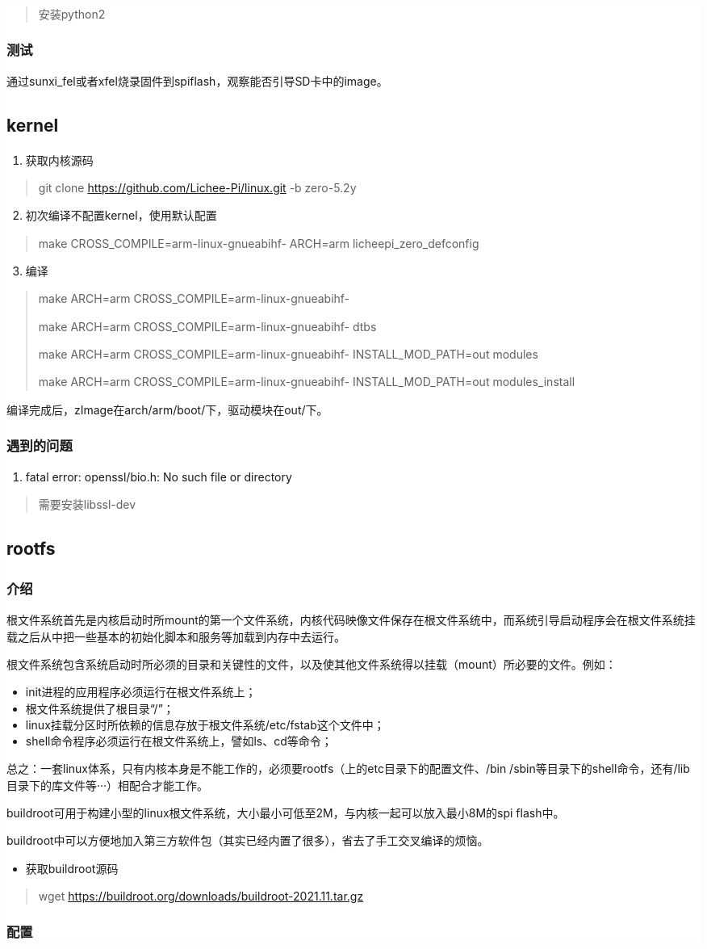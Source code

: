 > 安装python2

### 测试

通过sunxi_fel或者xfel烧录固件到spiflash，观察能否引导SD卡中的image。

## kernel

1. 获取内核源码

> git clone https://github.com/Lichee-Pi/linux.git -b zero-5.2y

2. 初次编译不配置kernel，使用默认配置

> make CROSS_COMPILE=arm-linux-gnueabihf- ARCH=arm licheepi_zero_defconfig

3. 编译

> make ARCH=arm CROSS_COMPILE=arm-linux-gnueabihf-
>
> make ARCH=arm CROSS_COMPILE=arm-linux-gnueabihf- dtbs
>
> make ARCH=arm CROSS_COMPILE=arm-linux-gnueabihf- INSTALL_MOD_PATH=out modules
>
> make ARCH=arm CROSS_COMPILE=arm-linux-gnueabihf- INSTALL_MOD_PATH=out modules_install

编译完成后，zImage在arch/arm/boot/下，驱动模块在out/下。

### 遇到的问题

1. fatal error: openssl/bio.h: No such file or directory

> 需要安装libssl-dev

## rootfs

### 介绍

根文件系统首先是内核启动时所mount的第一个文件系统，内核代码映像文件保存在根文件系统中，而系统引导启动程序会在根文件系统挂载之后从中把一些基本的初始化脚本和服务等加载到内存中去运行。

根文件系统包含系统启动时所必须的目录和关键性的文件，以及使其他文件系统得以挂载（mount）所必要的文件。例如：

* init进程的应用程序必须运行在根文件系统上；
* 根文件系统提供了根目录“/”；
* linux挂载分区时所依赖的信息存放于根文件系统/etc/fstab这个文件中；
* shell命令程序必须运行在根文件系统上，譬如ls、cd等命令；

总之：一套linux体系，只有内核本身是不能工作的，必须要rootfs（上的etc目录下的配置文件、/bin /sbin等目录下的shell命令，还有/lib目录下的库文件等···）相配合才能工作。

buildroot可用于构建小型的linux根文件系统，大小最小可低至2M，与内核一起可以放入最小8M的spi flash中。

buildroot中可以方便地加入第三方软件包（其实已经内置了很多），省去了手工交叉编译的烦恼。

* 获取buildroot源码

> wget https://buildroot.org/downloads/buildroot-2021.11.tar.gz

### 配置
